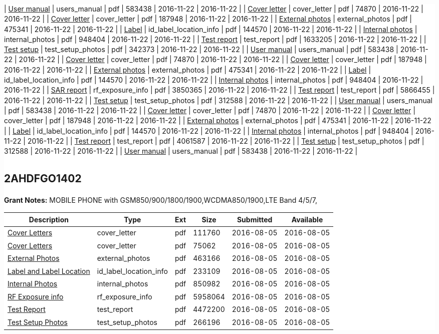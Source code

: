 | [User manual](2AHDFGO452/8858436bb4c8df3cdcd97a740585dea3/3204035.pdf) | users_manual | pdf | 583438 | 2016-11-22 | 2016-11-22 |
| [Cover letter](2AHDFGO452/173b8664d6a60667ebca947f6e64ba02/3203997.pdf) | cover_letter | pdf | 74870 | 2016-11-22 | 2016-11-22 |
| [Cover letter](2AHDFGO452/173b8664d6a60667ebca947f6e64ba02/3203998.pdf) | cover_letter | pdf | 187948 | 2016-11-22 | 2016-11-22 |
| [External photos](2AHDFGO452/173b8664d6a60667ebca947f6e64ba02/3203999.pdf) | external_photos | pdf | 475341 | 2016-11-22 | 2016-11-22 |
| [Label](2AHDFGO452/173b8664d6a60667ebca947f6e64ba02/3204000.pdf) | id_label_location_info | pdf | 144570 | 2016-11-22 | 2016-11-22 |
| [Internal photos](2AHDFGO452/173b8664d6a60667ebca947f6e64ba02/3204001.pdf) | internal_photos | pdf | 948404 | 2016-11-22 | 2016-11-22 |
| [Test report](2AHDFGO452/173b8664d6a60667ebca947f6e64ba02/3204106.pdf) | test_report | pdf | 1633205 | 2016-11-22 | 2016-11-22 |
| [Test setup](2AHDFGO452/173b8664d6a60667ebca947f6e64ba02/3204107.pdf) | test_setup_photos | pdf | 342373 | 2016-11-22 | 2016-11-22 |
| [User manual](2AHDFGO452/173b8664d6a60667ebca947f6e64ba02/3204035.pdf) | users_manual | pdf | 583438 | 2016-11-22 | 2016-11-22 |
| [Cover letter](2AHDFGO452/4f188137dc9f73e73123a3701e8ec463/3203997.pdf) | cover_letter | pdf | 74870 | 2016-11-22 | 2016-11-22 |
| [Cover letter](2AHDFGO452/4f188137dc9f73e73123a3701e8ec463/3203998.pdf) | cover_letter | pdf | 187948 | 2016-11-22 | 2016-11-22 |
| [External photos](2AHDFGO452/4f188137dc9f73e73123a3701e8ec463/3203999.pdf) | external_photos | pdf | 475341 | 2016-11-22 | 2016-11-22 |
| [Label](2AHDFGO452/4f188137dc9f73e73123a3701e8ec463/3204000.pdf) | id_label_location_info | pdf | 144570 | 2016-11-22 | 2016-11-22 |
| [Internal photos](2AHDFGO452/4f188137dc9f73e73123a3701e8ec463/3204001.pdf) | internal_photos | pdf | 948404 | 2016-11-22 | 2016-11-22 |
| [SAR report](2AHDFGO452/4f188137dc9f73e73123a3701e8ec463/3204005.pdf) | rf_exposure_info | pdf | 3850365 | 2016-11-22 | 2016-11-22 |
| [Test report](2AHDFGO452/4f188137dc9f73e73123a3701e8ec463/3204067.pdf) | test_report | pdf | 5866455 | 2016-11-22 | 2016-11-22 |
| [Test setup](2AHDFGO452/4f188137dc9f73e73123a3701e8ec463/3204068.pdf) | test_setup_photos | pdf | 312588 | 2016-11-22 | 2016-11-22 |
| [User manual](2AHDFGO452/4f188137dc9f73e73123a3701e8ec463/3204035.pdf) | users_manual | pdf | 583438 | 2016-11-22 | 2016-11-22 |
| [Cover letter](2AHDFGO452/9391d88d3bbdb14fa73f4e4da7718c03/3203997.pdf) | cover_letter | pdf | 74870 | 2016-11-22 | 2016-11-22 |
| [Cover letter](2AHDFGO452/9391d88d3bbdb14fa73f4e4da7718c03/3203998.pdf) | cover_letter | pdf | 187948 | 2016-11-22 | 2016-11-22 |
| [External photos](2AHDFGO452/9391d88d3bbdb14fa73f4e4da7718c03/3203999.pdf) | external_photos | pdf | 475341 | 2016-11-22 | 2016-11-22 |
| [Label](2AHDFGO452/9391d88d3bbdb14fa73f4e4da7718c03/3204000.pdf) | id_label_location_info | pdf | 144570 | 2016-11-22 | 2016-11-22 |
| [Internal photos](2AHDFGO452/9391d88d3bbdb14fa73f4e4da7718c03/3204001.pdf) | internal_photos | pdf | 948404 | 2016-11-22 | 2016-11-22 |
| [Test report](2AHDFGO452/9391d88d3bbdb14fa73f4e4da7718c03/3204094.pdf) | test_report | pdf | 4061587 | 2016-11-22 | 2016-11-22 |
| [Test setup](2AHDFGO452/9391d88d3bbdb14fa73f4e4da7718c03/3204068.pdf) | test_setup_photos | pdf | 312588 | 2016-11-22 | 2016-11-22 |
| [User manual](2AHDFGO452/9391d88d3bbdb14fa73f4e4da7718c03/3204035.pdf) | users_manual | pdf | 583438 | 2016-11-22 | 2016-11-22 |
## 2AHDFGO1402
**Grant Notes:** MOBILE PHONE with GSM850/900/1800/1900,WCDMA850/1900,LTE Band 4/5/7,

| Description | Type | Ext | Size | Submitted | Available |
| ----------- | ---- | --- | ---- | --------- | --------- |
| [Cover Letters](2AHDFGO1402/62f36ba3c54ec88eb4c98519375e88f8/2954213.pdf) | cover_letter | pdf | 111760 | 2016-08-05 | 2016-08-05 |
| [Cover Letters](2AHDFGO1402/62f36ba3c54ec88eb4c98519375e88f8/3089534.pdf) | cover_letter | pdf | 75062 | 2016-08-05 | 2016-08-05 |
| [External Photos](2AHDFGO1402/62f36ba3c54ec88eb4c98519375e88f8/3089535.pdf) | external_photos | pdf | 463166 | 2016-08-05 | 2016-08-05 |
| [Label and Label Location](2AHDFGO1402/62f36ba3c54ec88eb4c98519375e88f8/3089537.pdf) | id_label_location_info | pdf | 233109 | 2016-08-05 | 2016-08-05 |
| [Internal Photos](2AHDFGO1402/62f36ba3c54ec88eb4c98519375e88f8/3089536.pdf) | internal_photos | pdf | 850982 | 2016-08-05 | 2016-08-05 |
| [RF Exposure info](2AHDFGO1402/62f36ba3c54ec88eb4c98519375e88f8/3089567.pdf) | rf_exposure_info | pdf | 5958064 | 2016-08-05 | 2016-08-05 |
| [Test Report](2AHDFGO1402/62f36ba3c54ec88eb4c98519375e88f8/3089570.pdf) | test_report | pdf | 4472200 | 2016-08-05 | 2016-08-05 |
| [Test Setup Photos](2AHDFGO1402/62f36ba3c54ec88eb4c98519375e88f8/3089569.pdf) | test_setup_photos | pdf | 266196 | 2016-08-05 | 2016-08-05 |
